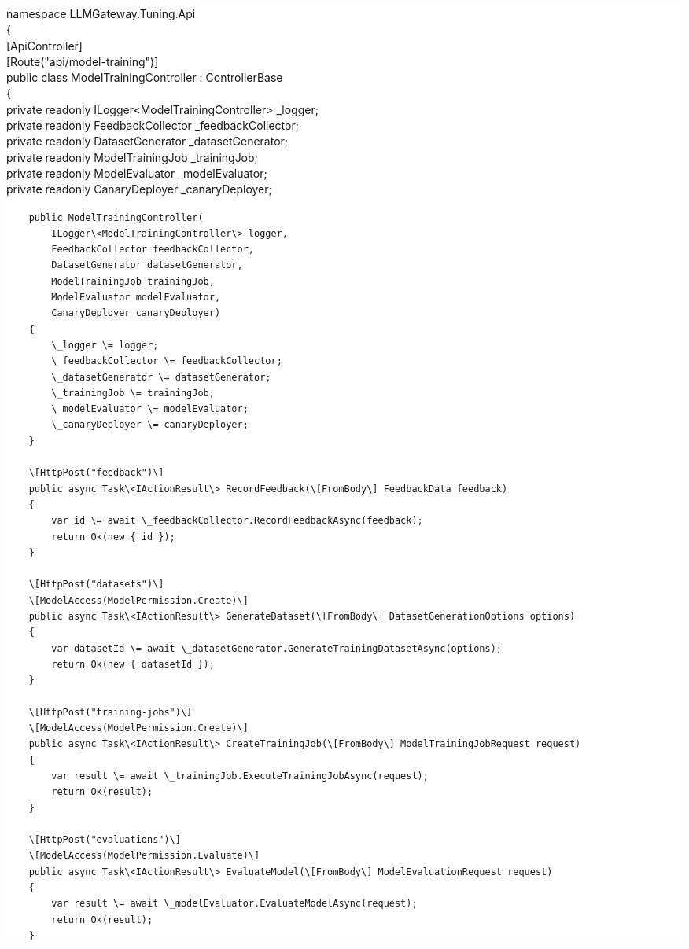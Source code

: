 namespace LLMGateway.Tuning.Api  
{  
    \[ApiController\]  
    \[Route("api/model-training")\]  
    public class ModelTrainingController : ControllerBase  
    {  
        private readonly ILogger\<ModelTrainingController\> \_logger;  
        private readonly FeedbackCollector \_feedbackCollector;  
        private readonly DatasetGenerator \_datasetGenerator;  
        private readonly ModelTrainingJob \_trainingJob;  
        private readonly ModelEvaluator \_modelEvaluator;  
        private readonly CanaryDeployer \_canaryDeployer;  
          
        public ModelTrainingController(  
            ILogger\<ModelTrainingController\> logger,  
            FeedbackCollector feedbackCollector,  
            DatasetGenerator datasetGenerator,  
            ModelTrainingJob trainingJob,  
            ModelEvaluator modelEvaluator,  
            CanaryDeployer canaryDeployer)  
        {  
            \_logger \= logger;  
            \_feedbackCollector \= feedbackCollector;  
            \_datasetGenerator \= datasetGenerator;  
            \_trainingJob \= trainingJob;  
            \_modelEvaluator \= modelEvaluator;  
            \_canaryDeployer \= canaryDeployer;  
        }  
          
        \[HttpPost("feedback")\]  
        public async Task\<IActionResult\> RecordFeedback(\[FromBody\] FeedbackData feedback)  
        {  
            var id \= await \_feedbackCollector.RecordFeedbackAsync(feedback);  
            return Ok(new { id });  
        }  
          
        \[HttpPost("datasets")\]  
        \[ModelAccess(ModelPermission.Create)\]  
        public async Task\<IActionResult\> GenerateDataset(\[FromBody\] DatasetGenerationOptions options)  
        {  
            var datasetId \= await \_datasetGenerator.GenerateTrainingDatasetAsync(options);  
            return Ok(new { datasetId });  
        }  
          
        \[HttpPost("training-jobs")\]  
        \[ModelAccess(ModelPermission.Create)\]  
        public async Task\<IActionResult\> CreateTrainingJob(\[FromBody\] ModelTrainingJobRequest request)  
        {  
            var result \= await \_trainingJob.ExecuteTrainingJobAsync(request);  
            return Ok(result);  
        }  
          
        \[HttpPost("evaluations")\]  
        \[ModelAccess(ModelPermission.Evaluate)\]  
        public async Task\<IActionResult\> EvaluateModel(\[FromBody\] ModelEvaluationRequest request)  
        {  
            var result \= await \_modelEvaluator.EvaluateModelAsync(request);  
            return Ok(result);  
        }  
          